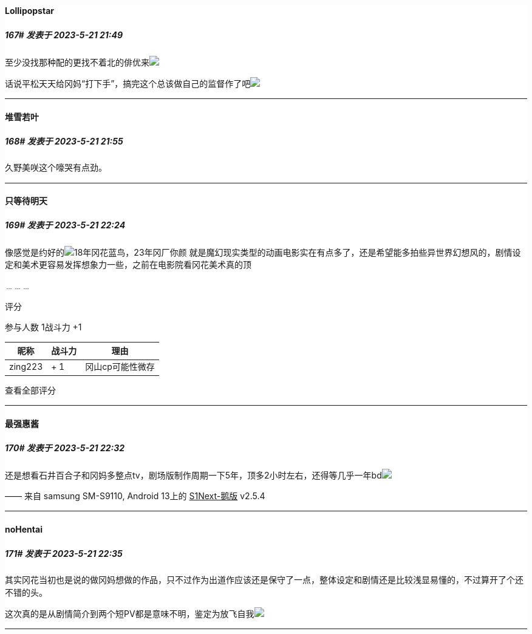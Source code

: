 ####  Lollipopstar  
##### 167#       发表于 2023-5-21 21:49

至少没找那种配的更找不着北的俳优来<img src="https://static.saraba1st.com/image/smiley/face2017/048.png" referrerpolicy="no-referrer">

话说平松天天给冈妈“打下手”，搞完这个总该做自己的监督作了吧<img src="https://static.saraba1st.com/image/smiley/face2017/009.gif" referrerpolicy="no-referrer">

*****

####  堆雪若叶  
##### 168#       发表于 2023-5-21 21:55

久野美咲这个嚎哭有点劲。

*****

####  只等待明天  
##### 169#       发表于 2023-5-21 22:24

像感觉是约好的<img src="https://static.saraba1st.com/image/smiley/face2017/067.png" referrerpolicy="no-referrer">18年冈花蓝鸟，23年冈厂你颜
就是魔幻现实类型的动画电影实在有点多了，还是希望能多拍些异世界幻想风的，剧情设定和美术更容易发挥想象力一些，之前在电影院看冈花美术真的顶

﹍﹍﹍

评分

 参与人数 1战斗力 +1

|昵称|战斗力|理由|
|----|---|---|
| zing223| + 1|冈山cp可能性微存|

查看全部评分

*****

####  最强惠酱  
##### 170#       发表于 2023-5-21 22:32

还是想看石井百合子和冈妈多整点tv，剧场版制作周期一下5年，顶多2小时左右，还得等几乎一年bd<img src="https://static.saraba1st.com/image/smiley/face2017/068.png" referrerpolicy="no-referrer">

—— 来自 samsung SM-S9110, Android 13上的 [S1Next-鹅版](https://github.com/ykrank/S1-Next/releases) v2.5.4

*****

####  noHentai  
##### 171#       发表于 2023-5-21 22:35

其实冈花当初也是说的做冈妈想做的作品，只不过作为出道作应该还是保守了一点，整体设定和剧情还是比较浅显易懂的，不过算开了个还不错的头。

这次真的是从剧情简介到两个短PV都是意味不明，鉴定为放飞自我<img src="https://static.saraba1st.com/image/smiley/face2017/067.png" referrerpolicy="no-referrer">

*****
